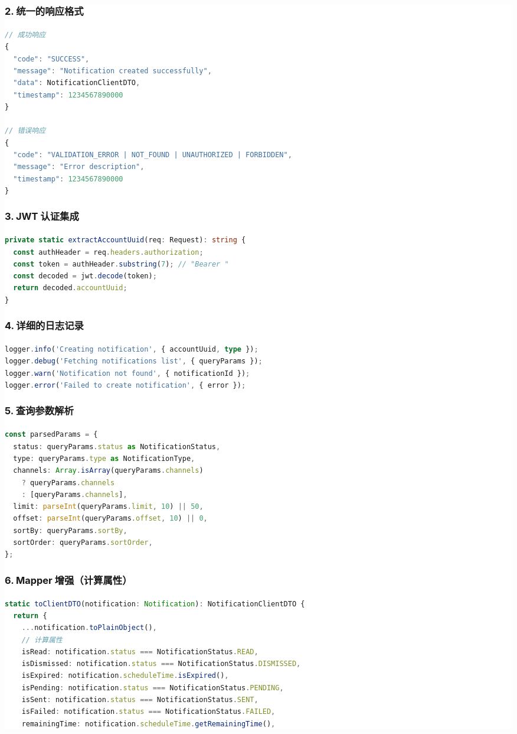 ### 2. **统一的响应格式**
```typescript
// 成功响应
{
  "code": "SUCCESS",
  "message": "Notification created successfully",
  "data": NotificationClientDTO,
  "timestamp": 1234567890000
}

// 错误响应
{
  "code": "VALIDATION_ERROR | NOT_FOUND | UNAUTHORIZED | FORBIDDEN",
  "message": "Error description",
  "timestamp": 1234567890000
}
```

### 3. **JWT 认证集成**
```typescript
private static extractAccountUuid(req: Request): string {
  const authHeader = req.headers.authorization;
  const token = authHeader.substring(7); // "Bearer "
  const decoded = jwt.decode(token);
  return decoded.accountUuid;
}
```

### 4. **详细的日志记录**
```typescript
logger.info('Creating notification', { accountUuid, type });
logger.debug('Fetching notifications list', { queryParams });
logger.warn('Notification not found', { notificationId });
logger.error('Failed to create notification', { error });
```

### 5. **查询参数解析**
```typescript
const parsedParams = {
  status: queryParams.status as NotificationStatus,
  type: queryParams.type as NotificationType,
  channels: Array.isArray(queryParams.channels)
    ? queryParams.channels
    : [queryParams.channels],
  limit: parseInt(queryParams.limit, 10) || 50,
  offset: parseInt(queryParams.offset, 10) || 0,
  sortBy: queryParams.sortBy,
  sortOrder: queryParams.sortOrder,
};
```

### 6. **Mapper 增强（计算属性）**
```typescript
static toClientDTO(notification: Notification): NotificationClientDTO {
  return {
    ...notification.toPlainObject(),
    // 计算属性
    isRead: notification.status === NotificationStatus.READ,
    isDismissed: notification.status === NotificationStatus.DISMISSED,
    isExpired: notification.scheduleTime.isExpired(),
    isPending: notification.status === NotificationStatus.PENDING,
    isSent: notification.status === NotificationStatus.SENT,
    isFailed: notification.status === NotificationStatus.FAILED,
    remainingTime: notification.scheduleTime.getRemainingTime(),
```